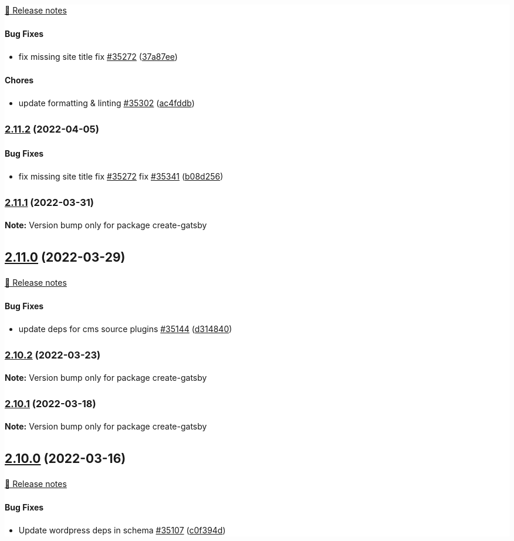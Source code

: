 [🧾 Release notes](https://www.gatsbyjs.com/docs/reference/release-notes/v4.12)

#### Bug Fixes

- fix missing site title fix [#35272](https://github.com/gatsbyjs/gatsby/issues/35272) ([37a87ee](https://github.com/gatsbyjs/gatsby/commit/37a87ee736ab0b578a2cd6caa598bf87d8a167b8))

#### Chores

- update formatting & linting [#35302](https://github.com/gatsbyjs/gatsby/issues/35302) ([ac4fddb](https://github.com/gatsbyjs/gatsby/commit/ac4fddbd6e0368e19ed7ccfff0df8cce4e22f57e))

### [2.11.2](https://github.com/gatsbyjs/gatsby/commits/create-gatsby@2.11.2/packages/create-gatsby) (2022-04-05)

#### Bug Fixes

- fix missing site title fix [#35272](https://github.com/gatsbyjs/gatsby/issues/35272) fix [#35341](https://github.com/gatsbyjs/gatsby/issues/35341) ([b08d256](https://github.com/gatsbyjs/gatsby/commit/b08d256a483aed85bdf0efab00e4ff1372eeb627))

### [2.11.1](https://github.com/gatsbyjs/gatsby/commits/create-gatsby@2.11.1/packages/create-gatsby) (2022-03-31)

**Note:** Version bump only for package create-gatsby

## [2.11.0](https://github.com/gatsbyjs/gatsby/commits/create-gatsby@2.11.0/packages/create-gatsby) (2022-03-29)

[🧾 Release notes](https://www.gatsbyjs.com/docs/reference/release-notes/v4.11)

#### Bug Fixes

- update deps for cms source plugins [#35144](https://github.com/gatsbyjs/gatsby/issues/35144) ([d314840](https://github.com/gatsbyjs/gatsby/commit/d3148405e9621fa63bcd1cc026fe450ac9d1686f))

### [2.10.2](https://github.com/gatsbyjs/gatsby/commits/create-gatsby@2.10.2/packages/create-gatsby) (2022-03-23)

**Note:** Version bump only for package create-gatsby

### [2.10.1](https://github.com/gatsbyjs/gatsby/commits/create-gatsby@2.10.1/packages/create-gatsby) (2022-03-18)

**Note:** Version bump only for package create-gatsby

## [2.10.0](https://github.com/gatsbyjs/gatsby/commits/create-gatsby@2.10.0/packages/create-gatsby) (2022-03-16)

[🧾 Release notes](https://www.gatsbyjs.com/docs/reference/release-notes/v4.10)

#### Bug Fixes

- Update wordpress deps in schema [#35107](https://github.com/gatsbyjs/gatsby/issues/35107) ([c0f394d](https://github.com/gatsbyjs/gatsby/commit/c0f394d08ad7931430bd83597441aeebb9c1f2c7))
